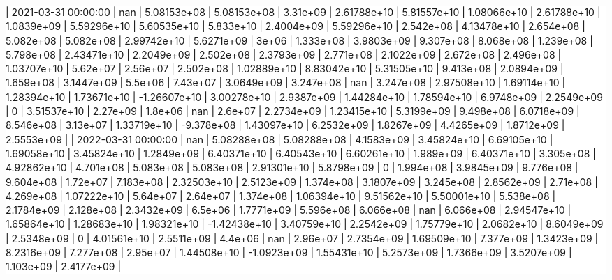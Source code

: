| 2021-03-31 00:00:00 |                      nan |              5.08153e+08 |    5.08153e+08 |   3.31e+09   |           2.61788e+10 |        5.81557e+10 |       1.08066e+10 |           2.61788e+10 |                  1.0839e+09 |           5.59296e+10 |            5.60535e+10 |                            5.833e+10   |          2.4004e+09 |           5.59296e+10 |               2.542e+08 |         4.13478e+10 |                    2.654e+08 |       5.082e+08 |      5.082e+08 |                               2.99742e+10 |                                            5.6271e+09 |                                                    3e+06     |                             1.333e+08 |                               3.9803e+09 |                                    9.307e+08  |                           8.068e+08  |        1.239e+08 |              5.798e+08 |           2.43471e+10 |                  2.2049e+09 |                            2.502e+08 |                                  2.3793e+09 |                          2.771e+08 |     2.1022e+09 |                                                2.672e+08 |           2.496e+08  |   1.03707e+10 |        5.62e+07 |            2.56e+07 |           2.502e+08 |        1.02889e+10 |    8.83042e+10 |                5.31505e+10 |                  9.413e+08 |                   2.0894e+09 |                           1.659e+08 |                      3.1447e+09 |                      5.5e+06  |                      7.43e+07   |                                                             3.0649e+09 |                    3.247e+08  |                            nan        |                         3.247e+08 |                            2.97508e+10 |               1.69114e+10 |   1.28394e+10 |   1.73671e+10 |               -1.26607e+10 |   3.00278e+10 |                 2.9387e+09 |        1.44284e+10 |                     1.78594e+10 |                  6.9748e+09  |              2.2549e+09 |            0 |      3.51537e+10 |             2.27e+09   |                  1.8e+06 |                     nan        |          2.6e+07  |       2.2734e+09 |   1.23415e+10 |       5.3199e+09 |        9.498e+08  |      6.0718e+09 |          8.546e+08  |           3.13e+07 |           1.33719e+10 |                                  -9.378e+08  |                 1.43097e+10 |                                        6.2532e+09  |                    1.8267e+09  |                  4.4265e+09 |         1.8712e+09 |       2.5553e+09 |
| 2022-03-31 00:00:00 |                      nan |              5.08288e+08 |    5.08288e+08 |   4.1583e+09 |           3.45824e+10 |        6.69105e+10 |       1.69058e+10 |           3.45824e+10 |                  1.2849e+09 |           6.40371e+10 |            6.40543e+10 |                            6.60261e+10 |          1.989e+09  |           6.40371e+10 |               3.305e+08 |         4.92862e+10 |                    4.701e+08 |       5.083e+08 |      5.083e+08 |                               2.91301e+10 |                                            5.8798e+09 |                                                    0         |                             1.994e+08 |                               3.9845e+09 |                                    9.776e+08  |                           9.604e+08  |        1.72e+07  |              7.183e+08 |           2.32503e+10 |                  2.5123e+09 |                            1.374e+08 |                                  3.1807e+09 |                          3.245e+08 |     2.8562e+09 |                                                2.71e+08  |           4.269e+08  |   1.07222e+10 |        5.64e+07 |            2.64e+07 |           1.374e+08 |        1.06394e+10 |    9.51562e+10 |                5.50001e+10 |                  5.538e+08 |                   2.1784e+09 |                           2.128e+08 |                      2.3432e+09 |                      6.5e+06  |                      1.7771e+09 |                                                             5.596e+08  |                    6.066e+08  |                            nan        |                         6.066e+08 |                            2.94547e+10 |               1.65864e+10 |   1.28683e+10 |   1.98321e+10 |               -1.42438e+10 |   3.40759e+10 |                 2.2542e+09 |        1.75779e+10 |                     2.0682e+10  |                  8.6049e+09  |              2.5348e+09 |            0 |      4.01561e+10 |             2.5511e+09 |                  4.4e+06 |                     nan        |          2.96e+07 |       2.7354e+09 |   1.69509e+10 |       7.377e+09  |        1.3423e+09 |      8.2316e+09 |          7.277e+08  |           2.95e+07 |           1.44508e+10 |                                  -1.0923e+09 |                 1.55431e+10 |                                        5.2573e+09  |                    1.7366e+09  |                  3.5207e+09 |         1.103e+09  |       2.4177e+09 |